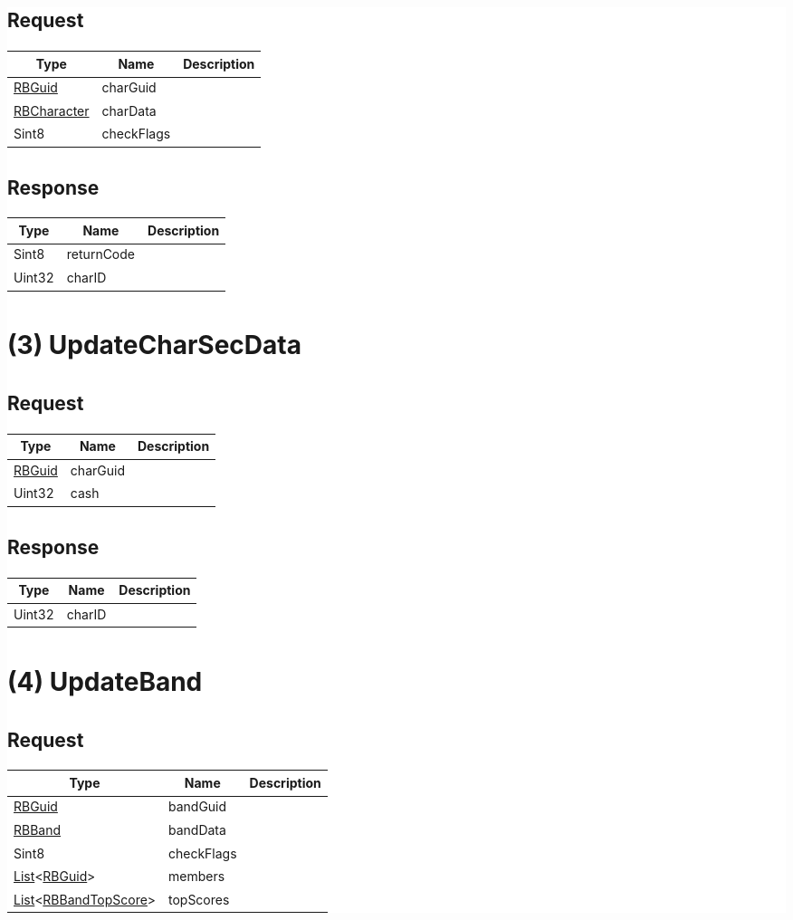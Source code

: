 ## Request
| Type | Name | Description |
| --- | --- | --- |
| [RBGuid](#rbguid) | charGuid |  |
| [RBCharacter](#rbcharacter) | charData |  |
| Sint8 | checkFlags |  |

## Response
| Type | Name | Description |
| --- | --- | --- |
| Sint8 | returnCode |  |
| Uint32 | charID |  |

# (3) UpdateCharSecData

## Request
| Type | Name | Description |
| --- | --- | --- |
| [RBGuid](#rbguid) | charGuid |  |
| Uint32 | cash |  |

## Response
| Type | Name | Description |
| --- | --- | --- |
| Uint32 | charID |  |

# (4) UpdateBand

## Request
| Type | Name | Description |
| --- | --- | --- |
| [RBGuid](#rbguid) | bandGuid |  |
| [RBBand](#rbband) | bandData |  |
| Sint8 | checkFlags |  |
| [List](https://github.com/kinnay/NintendoClients/wiki/NEX-Common-Types#list)&#x3C;[RBGuid](#rbguid)&#x3E; | members |  |
| [List](https://github.com/kinnay/NintendoClients/wiki/NEX-Common-Types#list)&#x3C;[RBBandTopScore](#rbbandtopscore)&#x3E; | topScores |  |

